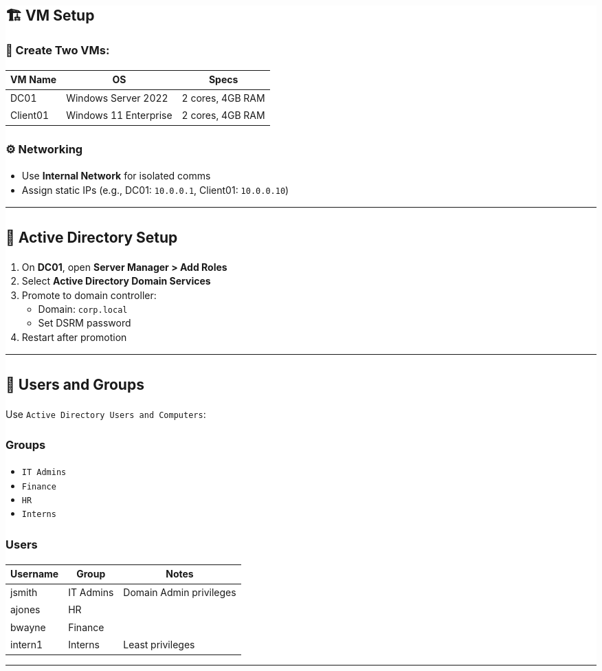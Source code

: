 
## 🏗️ VM Setup

### 📁 Create Two VMs:

| VM Name  | OS                    | Specs            |
| -------- | --------------------- | ---------------- |
| DC01     | Windows Server 2022   | 2 cores, 4GB RAM |
| Client01 | Windows 11 Enterprise | 2 cores, 4GB RAM |

### ⚙️ Networking

- Use **Internal Network** for isolated comms
- Assign static IPs (e.g., DC01: `10.0.0.1`, Client01: `10.0.0.10`)

---

## 🧱 Active Directory Setup

1. On **DC01**, open **Server Manager > Add Roles**
2. Select **Active Directory Domain Services**
3. Promote to domain controller:
   - Domain: `corp.local`
   - Set DSRM password
4. Restart after promotion

---

## 👥 Users and Groups

Use `Active Directory Users and Computers`:

### Groups

- `IT Admins`
- `Finance`
- `HR`
- `Interns`

### Users

| Username | Group     | Notes                   |
| -------- | --------- | ----------------------- |
| jsmith   | IT Admins | Domain Admin privileges |
| ajones   | HR        |                         |
| bwayne   | Finance   |                         |
| intern1  | Interns   | Least privileges        |

---